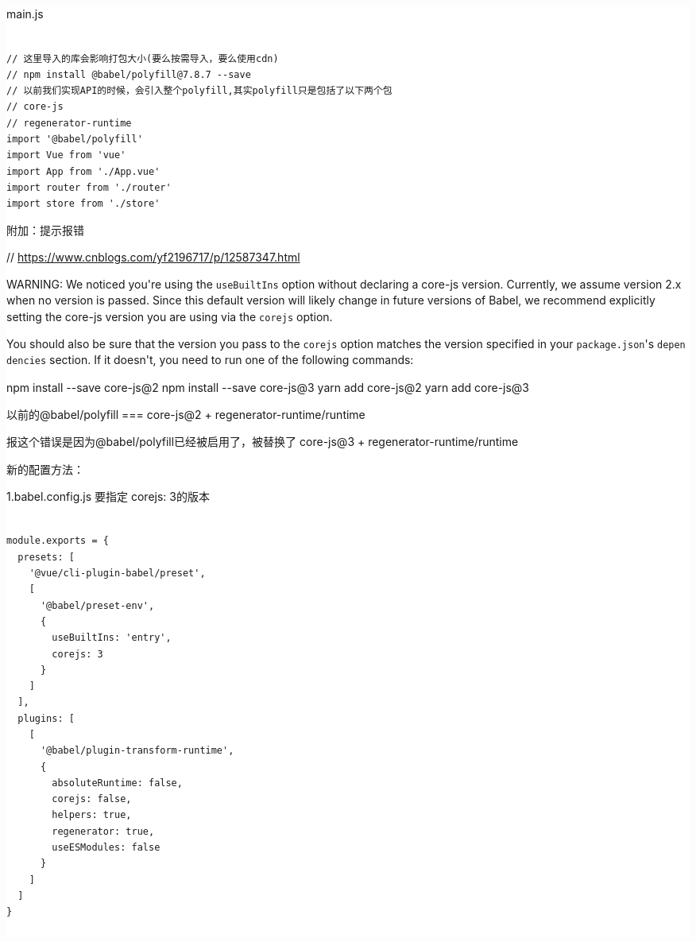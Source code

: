 main.js

```

// 这里导入的库会影响打包大小(要么按需导入，要么使用cdn)
// npm install @babel/polyfill@7.8.7 --save
// 以前我们实现API的时候，会引入整个polyfill,其实polyfill只是包括了以下两个包
// core-js
// regenerator-runtime
import '@babel/polyfill'
import Vue from 'vue'
import App from './App.vue'
import router from './router'
import store from './store'

```

附加：提示报错

// https://www.cnblogs.com/yf2196717/p/12587347.html

WARNING: We noticed you're using the `useBuiltIns` option without declaring a core-js version. Currently, we assume version 2.x when no version is passed. Since this default version will likely change in future versions of Babel, we recommend explicitly setting the core-js version you are using via the `corejs` option.

You should also be sure that the version you pass to the `corejs` option matches the version specified in your 
`package.json`'s `dependencies` section. If it doesn't, you need to run one of the following commands:

  npm install --save core-js@2    npm install --save core-js@3
  yarn add core-js@2              yarn add core-js@3

以前的@babel/polyfill === core-js@2 + regenerator-runtime/runtime

报这个错误是因为@babel/polyfill已经被启用了，被替换了 core-js@3 + regenerator-runtime/runtime

新的配置方法：

1.babel.config.js 要指定 corejs: 3的版本
```

module.exports = {
  presets: [
    '@vue/cli-plugin-babel/preset',
    [
      '@babel/preset-env',
      {
        useBuiltIns: 'entry',
        corejs: 3
      }
    ]
  ],
  plugins: [
    [
      '@babel/plugin-transform-runtime',
      {
        absoluteRuntime: false,
        corejs: false,
        helpers: true,
        regenerator: true,
        useESModules: false
      }
    ]
  ]
}


```